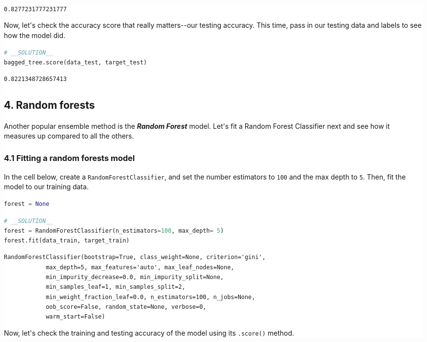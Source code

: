 


    0.8277231777231777



Now, let's check the accuracy score that really matters--our testing accuracy.  This time, pass in our testing data and labels to see how the model did.  


```python

```


```python
# __SOLUTION__ 
bagged_tree.score(data_test, target_test)
```




    0.8221348728657413



## 4. Random forests

Another popular ensemble method is the **_Random Forest_** model.  Let's fit a Random Forest Classifier next and see how it measures up compared to all the others. 

### 4.1 Fitting a random forests model

In the cell below, create a `RandomForestClassifier`, and set the number estimators to `100` and the max depth to `5`. Then, fit the model to our training data. 


```python
forest = None
```


```python
# __SOLUTION__ 
forest = RandomForestClassifier(n_estimators=100, max_depth= 5)
forest.fit(data_train, target_train)
```




    RandomForestClassifier(bootstrap=True, class_weight=None, criterion='gini',
                max_depth=5, max_features='auto', max_leaf_nodes=None,
                min_impurity_decrease=0.0, min_impurity_split=None,
                min_samples_leaf=1, min_samples_split=2,
                min_weight_fraction_leaf=0.0, n_estimators=100, n_jobs=None,
                oob_score=False, random_state=None, verbose=0,
                warm_start=False)



Now, let's check the training and testing accuracy of the model using its `.score()` method.
